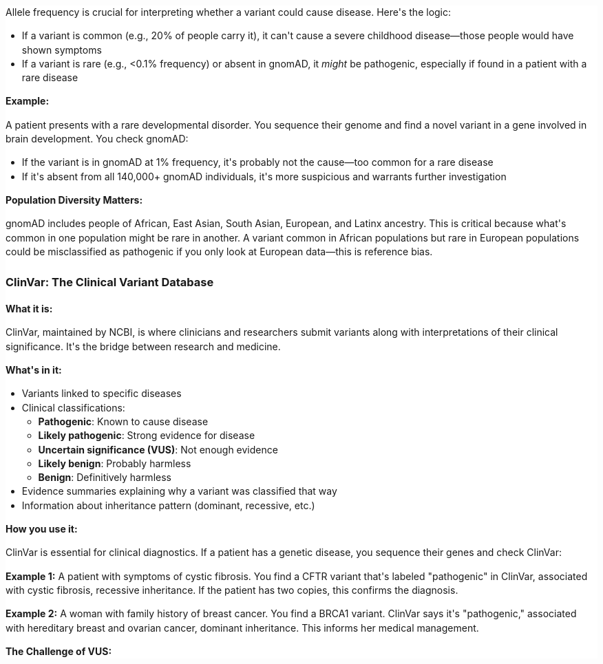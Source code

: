 Allele frequency is crucial for interpreting whether a variant could cause disease. Here's the logic:

- If a variant is common (e.g., 20% of people carry it), it can't cause a severe childhood disease—those people would have shown symptoms
- If a variant is rare (e.g., <0.1% frequency) or absent in gnomAD, it *might* be pathogenic, especially if found in a patient with a rare disease

**Example:**

A patient presents with a rare developmental disorder. You sequence their genome and find a novel variant in a gene involved in brain development. You check gnomAD:

- If the variant is in gnomAD at 1% frequency, it's probably not the cause—too common for a rare disease
- If it's absent from all 140,000+ gnomAD individuals, it's more suspicious and warrants further investigation

**Population Diversity Matters:**

gnomAD includes people of African, East Asian, South Asian, European, and Latinx ancestry. This is critical because what's common in one population might be rare in another. A variant common in African populations but rare in European populations could be misclassified as pathogenic if you only look at European data—this is reference bias.

### ClinVar: The Clinical Variant Database

**What it is:**

ClinVar, maintained by NCBI, is where clinicians and researchers submit variants along with interpretations of their clinical significance. It's the bridge between research and medicine.

**What's in it:**

- Variants linked to specific diseases
- Clinical classifications:
  - **Pathogenic**: Known to cause disease
  - **Likely pathogenic**: Strong evidence for disease
  - **Uncertain significance (VUS)**: Not enough evidence
  - **Likely benign**: Probably harmless
  - **Benign**: Definitively harmless
- Evidence summaries explaining why a variant was classified that way
- Information about inheritance pattern (dominant, recessive, etc.)

**How you use it:**

ClinVar is essential for clinical diagnostics. If a patient has a genetic disease, you sequence their genes and check ClinVar:

**Example 1:** A patient with symptoms of cystic fibrosis. You find a CFTR variant that's labeled "pathogenic" in ClinVar, associated with cystic fibrosis, recessive inheritance. If the patient has two copies, this confirms the diagnosis.

**Example 2:** A woman with family history of breast cancer. You find a BRCA1 variant. ClinVar says it's "pathogenic," associated with hereditary breast and ovarian cancer, dominant inheritance. This informs her medical management.

**The Challenge of VUS:**
